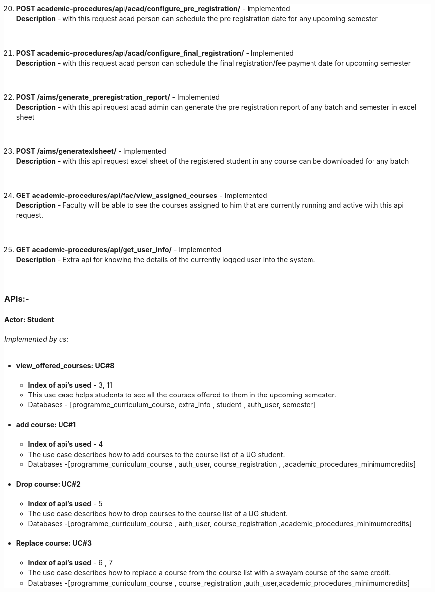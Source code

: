 20. **POST academic-procedures/api/acad/configure_pre_registration/** - Implemented  
    **Description** - with this request acad person can schedule the pre registration date for any upcoming semester
<br>

21. **POST academic-procedures/api/acad/configure_final_registration/** - Implemented  
    **Description** - with this request acad person can schedule the final registration/fee payment date for upcoming semester
<br>

22. **POST /aims/generate_preregistration_report/** - Implemented  
    **Description** - with this api request acad admin can generate the pre registration report of any batch and semester in excel sheet
<br>

23. **POST /aims/generatexlsheet/** - Implemented  
    **Description** - with this api request excel sheet of the registered student in any course can be downloaded for any batch
<br>

24. **GET academic-procedures/api/fac/view_assigned_courses** - Implemented  
    **Description** - Faculty will be able to see the courses assigned to him that are currently running and active with this api request.
<br>

25. **GET academic-procedures/api/get_user_info/** - Implemented  
    **Description** - Extra api for knowing the details of the currently logged user into the system.

<br>

### APIs:-	

#### Actor: Student

###### Implemented by us:

- #### view_offered_courses: UC#8
  - **Index of api’s used** -  3, 11  
  - This use case helps students to see all the courses offered to them in the upcoming semester.  
  - Databases - [programme_curriculum_course, extra_info , student , auth_user, semester]

- #### add course: UC#1
  - **Index of api’s used** -  4  
  - The use case describes how to add courses to the course list of a UG student.  
  - Databases -[programme_curriculum_course , auth_user, course_registration , ,academic_procedures_minimumcredits]

- #### Drop course: UC#2
  - **Index of api’s used** -  5  
  - The use case describes how to drop courses to the course list of a UG student.  
  -  Databases -[programme_curriculum_course , auth_user, course_registration ,academic_procedures_minimumcredits]

- #### Replace course: UC#3
  - **Index of api’s used** -  6 , 7  
  - The use case describes how to replace a course from the course list with a swayam course of the same credit.  
  - Databases -[programme_curriculum_course , course_registration ,auth_user,academic_procedures_minimumcredits]
